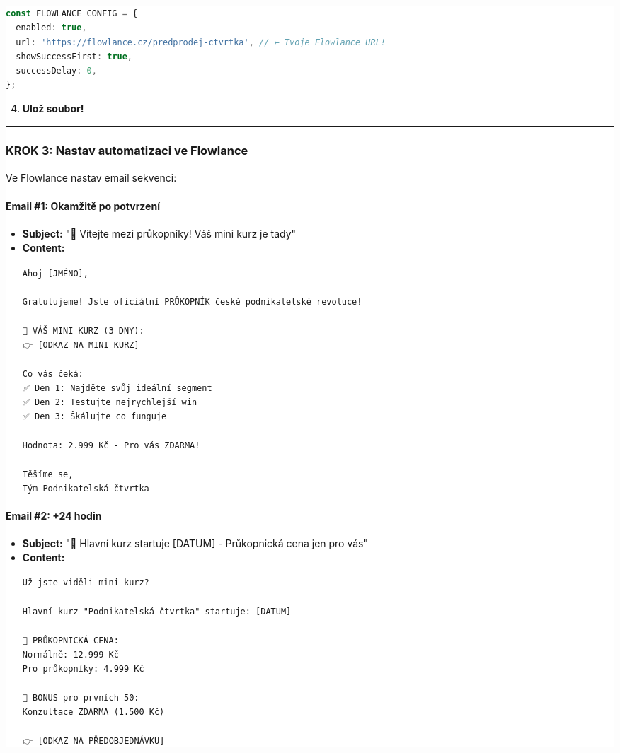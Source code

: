```typescript
const FLOWLANCE_CONFIG = {
  enabled: true,
  url: 'https://flowlance.cz/predprodej-ctvrtka', // ← Tvoje Flowlance URL!
  showSuccessFirst: true,
  successDelay: 0,
};
```

4. **Ulož soubor!**

---

### **KROK 3: Nastav automatizaci ve Flowlance**

Ve Flowlance nastav email sekvenci:

#### **Email #1: Okamžitě po potvrzení**
- **Subject:** "🎉 Vítejte mezi průkopníky! Váš mini kurz je tady"
- **Content:**
  ```
  Ahoj [JMÉNO],
  
  Gratulujeme! Jste oficiální PRŮKOPNÍK české podnikatelské revoluce!
  
  🎁 VÁŠ MINI KURZ (3 DNY):
  👉 [ODKAZ NA MINI KURZ] 
  
  Co vás čeká:
  ✅ Den 1: Najděte svůj ideální segment
  ✅ Den 2: Testujte nejrychlejší win
  ✅ Den 3: Škálujte co funguje
  
  Hodnota: 2.999 Kč - Pro vás ZDARMA!
  
  Těšíme se,
  Tým Podnikatelská čtvrtka
  ```

#### **Email #2: +24 hodin**
- **Subject:** "📅 Hlavní kurz startuje [DATUM] - Průkopnická cena jen pro vás"
- **Content:**
  ```
  Už jste viděli mini kurz?
  
  Hlavní kurz "Podnikatelská čtvrtka" startuje: [DATUM]
  
  🎯 PRŮKOPNICKÁ CENA:
  Normálně: 12.999 Kč
  Pro průkopníky: 4.999 Kč
  
  💎 BONUS pro prvních 50:
  Konzultace ZDARMA (1.500 Kč)
  
  👉 [ODKAZ NA PŘEDOBJEDNÁVKU]
  ```
